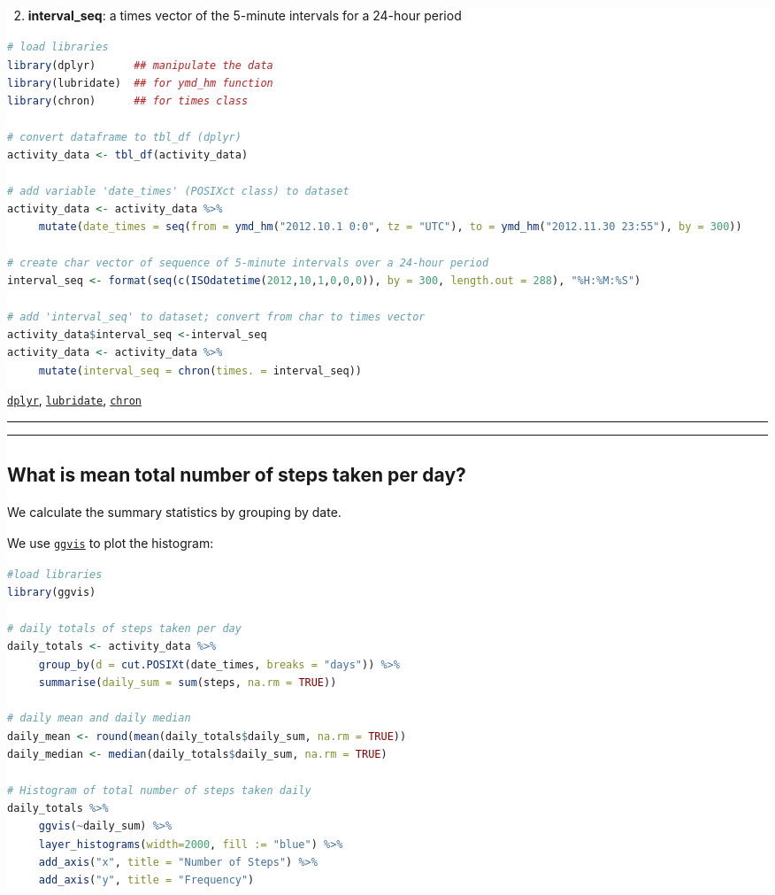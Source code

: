 2. **interval_seq**: a times vector of the 5-minute intervals for a 24-hour period


```r
# load libraries
library(dplyr)      ## manipulate the data
library(lubridate)  ## for ymd_hm function
library(chron)      ## for times class 

# convert dataframe to tbl_df (dplyr)
activity_data <- tbl_df(activity_data)

# add variable 'date_times' (POSIXct class) to dataset
activity_data <- activity_data %>%
     mutate(date_times = seq(from = ymd_hm("2012.10.1 0:0", tz = "UTC"), to = ymd_hm("2012.11.30 23:55"), by = 300))

# create char vector of sequence of 5-minute intervals over a 24-hour period
interval_seq <- format(seq(c(ISOdatetime(2012,10,1,0,0,0)), by = 300, length.out = 288), "%H:%M:%S")

# add 'interval_seq' to dataset; convert from char to times vector
activity_data$interval_seq <-interval_seq
activity_data <- activity_data %>%
     mutate(interval_seq = chron(times. = interval_seq))
```

[`dplyr`](http://www.rdocumentation.org/packages/dplyr),
[`lubridate`](http://www.rdocumentation.org/packages/lubridate/functions/lubridate), [`chron`](http://www.rdocumentation.org/packages/chron/functions/chron)  

__________________________________________________________________________________________________________________

----------------------------------------------------------------------------------

## What is mean total number of steps taken per day?

We calculate the summary statistics by grouping by date.   

We use [`ggvis`](http://www.rdocumentation.org/packages/ggvis/functions/ggvis) to plot the histogram:  


```r
#load libraries
library(ggvis)

# daily totals of steps taken per day
daily_totals <- activity_data %>%
     group_by(d = cut.POSIXt(date_times, breaks = "days")) %>%
     summarise(daily_sum = sum(steps, na.rm = TRUE))

# daily mean and daily median
daily_mean <- round(mean(daily_totals$daily_sum, na.rm = TRUE))
daily_median <- median(daily_totals$daily_sum, na.rm = TRUE)

# Histogram of total number of steps taken daily
daily_totals %>%
     ggvis(~daily_sum) %>%
     layer_histograms(width=2000, fill := "blue") %>%
     add_axis("x", title = "Number of Steps") %>%
     add_axis("y", title = "Frequency")
```
